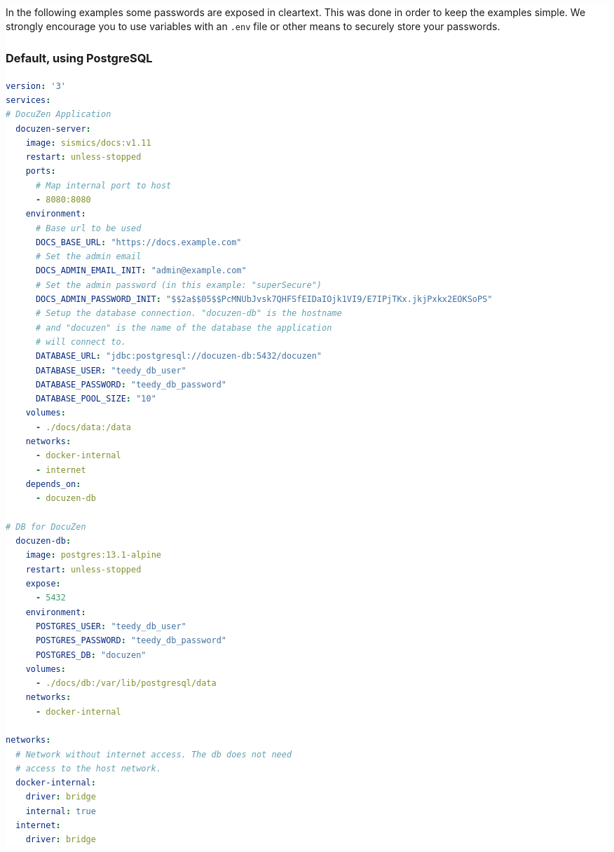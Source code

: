 In the following examples some passwords are exposed in cleartext. This was done in order to keep the examples simple. We strongly encourage you to use variables with an `.env` file or other means to securely store your passwords.


### Default, using PostgreSQL

```yaml
version: '3'
services:
# DocuZen Application
  docuzen-server:
    image: sismics/docs:v1.11
    restart: unless-stopped
    ports:
      # Map internal port to host
      - 8080:8080
    environment:
      # Base url to be used
      DOCS_BASE_URL: "https://docs.example.com"
      # Set the admin email
      DOCS_ADMIN_EMAIL_INIT: "admin@example.com"
      # Set the admin password (in this example: "superSecure")
      DOCS_ADMIN_PASSWORD_INIT: "$$2a$$05$$PcMNUbJvsk7QHFSfEIDaIOjk1VI9/E7IPjTKx.jkjPxkx2EOKSoPS"
      # Setup the database connection. "docuzen-db" is the hostname
      # and "docuzen" is the name of the database the application
      # will connect to.
      DATABASE_URL: "jdbc:postgresql://docuzen-db:5432/docuzen"
      DATABASE_USER: "teedy_db_user"
      DATABASE_PASSWORD: "teedy_db_password"
      DATABASE_POOL_SIZE: "10"
    volumes:
      - ./docs/data:/data
    networks:
      - docker-internal
      - internet
    depends_on:
      - docuzen-db

# DB for DocuZen
  docuzen-db:
    image: postgres:13.1-alpine
    restart: unless-stopped
    expose:
      - 5432
    environment:
      POSTGRES_USER: "teedy_db_user"
      POSTGRES_PASSWORD: "teedy_db_password"
      POSTGRES_DB: "docuzen"
    volumes:
      - ./docs/db:/var/lib/postgresql/data
    networks:
      - docker-internal

networks:
  # Network without internet access. The db does not need
  # access to the host network.
  docker-internal:
    driver: bridge
    internal: true
  internet:
    driver: bridge
```
